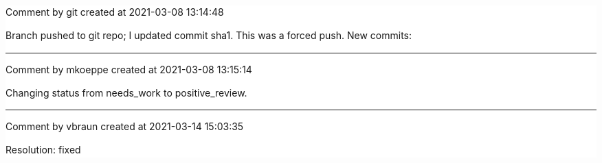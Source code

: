 
Comment by git created at 2021-03-08 13:14:48

Branch pushed to git repo; I updated commit sha1. This was a forced push. New commits:


---

Comment by mkoeppe created at 2021-03-08 13:15:14

Changing status from needs_work to positive_review.


---

Comment by vbraun created at 2021-03-14 15:03:35

Resolution: fixed
